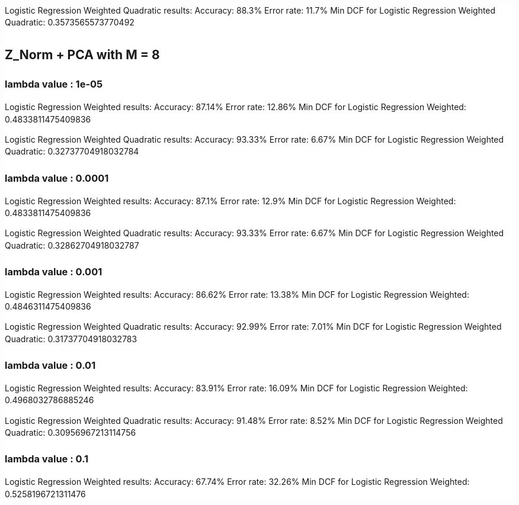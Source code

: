 Logistic Regression Weighted Quadratic results:
Accuracy: 88.3%
Error rate: 11.7%
Min DCF for Logistic Regression Weighted Quadratic: 0.3573565573770492

## Z_Norm + PCA with M = 8

### lambda value : 1e-05
Logistic Regression Weighted results:
Accuracy: 87.14%
Error rate: 12.86%
Min DCF for Logistic Regression Weighted: 0.4833811475409836

Logistic Regression Weighted Quadratic results:
Accuracy: 93.33%
Error rate: 6.67%
Min DCF for Logistic Regression Weighted Quadratic: 0.32737704918032784

### lambda value : 0.0001
Logistic Regression Weighted results:
Accuracy: 87.1%
Error rate: 12.9%
Min DCF for Logistic Regression Weighted: 0.4833811475409836

Logistic Regression Weighted Quadratic results:
Accuracy: 93.33%
Error rate: 6.67%
Min DCF for Logistic Regression Weighted Quadratic: 0.32862704918032787

### lambda value : 0.001
Logistic Regression Weighted results:
Accuracy: 86.62%
Error rate: 13.38%
Min DCF for Logistic Regression Weighted: 0.4846311475409836

Logistic Regression Weighted Quadratic results:
Accuracy: 92.99%
Error rate: 7.01%
Min DCF for Logistic Regression Weighted Quadratic: 0.31737704918032783

### lambda value : 0.01
Logistic Regression Weighted results:
Accuracy: 83.91%
Error rate: 16.09%
Min DCF for Logistic Regression Weighted: 0.4968032786885246

Logistic Regression Weighted Quadratic results:
Accuracy: 91.48%
Error rate: 8.52%
Min DCF for Logistic Regression Weighted Quadratic: 0.30956967213114756

### lambda value : 0.1
Logistic Regression Weighted results:
Accuracy: 67.74%
Error rate: 32.26%
Min DCF for Logistic Regression Weighted: 0.5258196721311476
